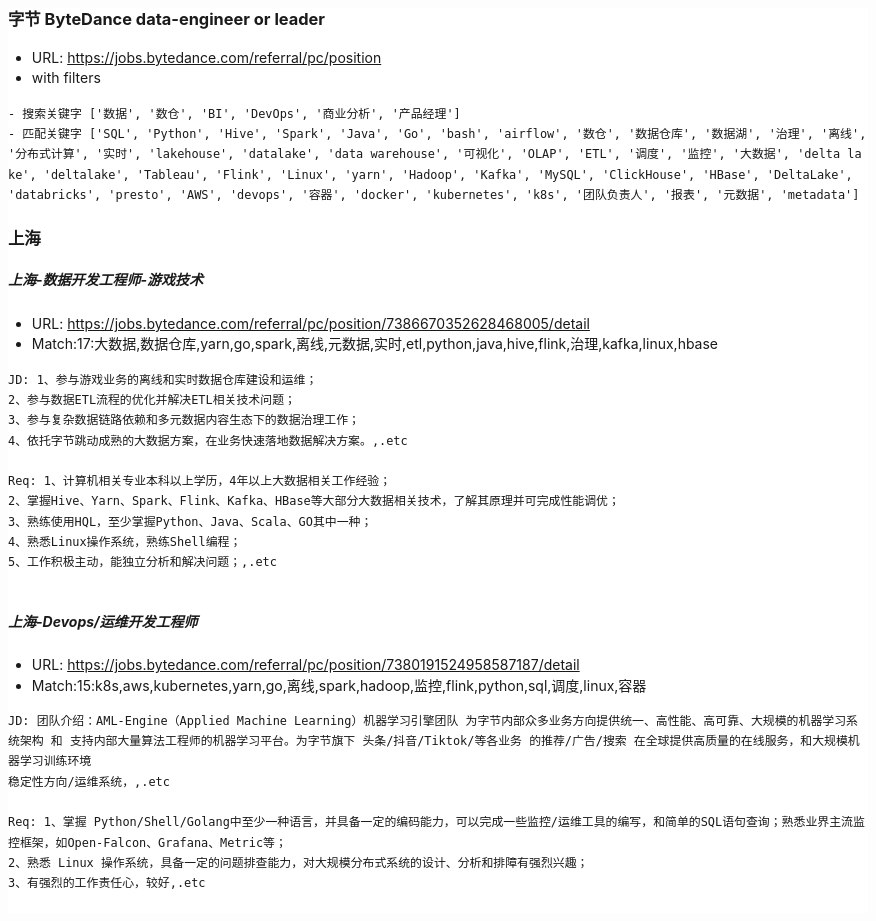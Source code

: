
### 字节 ByteDance data-engineer or leader
* URL: https://jobs.bytedance.com/referral/pc/position
* with filters

```
- 搜索关键字 ['数据', '数仓', 'BI', 'DevOps', '商业分析', '产品经理']
- 匹配关键字 ['SQL', 'Python', 'Hive', 'Spark', 'Java', 'Go', 'bash', 'airflow', '数仓', '数据仓库', '数据湖', '治理', '离线', '分布式计算', '实时', 'lakehouse', 'datalake', 'data warehouse', '可视化', 'OLAP', 'ETL', '调度', '监控', '大数据', 'delta lake', 'deltalake', 'Tableau', 'Flink', 'Linux', 'yarn', 'Hadoop', 'Kafka', 'MySQL', 'ClickHouse', 'HBase', 'DeltaLake', 'databricks', 'presto', 'AWS', 'devops', '容器', 'docker', 'kubernetes', 'k8s', '团队负责人', '报表', '元数据', 'metadata']

```


### 上海

##### 上海-数据开发工程师-游戏技术
* URL: https://jobs.bytedance.com/referral/pc/position/7386670352628468005/detail
* Match:17:大数据,数据仓库,yarn,go,spark,离线,元数据,实时,etl,python,java,hive,flink,治理,kafka,linux,hbase


```
JD: 1、参与游戏业务的离线和实时数据仓库建设和运维；
2、参与数据ETL流程的优化并解决ETL相关技术问题；
3、参与复杂数据链路依赖和多元数据内容生态下的数据治理工作；
4、依托字节跳动成熟的大数据方案，在业务快速落地数据解决方案。,.etc

Req: 1、计算机相关专业本科以上学历，4年以上大数据相关工作经验；
2、掌握Hive、Yarn、Spark、Flink、Kafka、HBase等大部分大数据相关技术，了解其原理并可完成性能调优；
3、熟练使用HQL，至少掌握Python、Java、Scala、GO其中一种；
4、熟悉Linux操作系统，熟练Shell编程；
5、工作积极主动，能独立分析和解决问题；,.etc


```


##### 上海-Devops/运维开发工程师
* URL: https://jobs.bytedance.com/referral/pc/position/7380191524958587187/detail
* Match:15:k8s,aws,kubernetes,yarn,go,离线,spark,hadoop,监控,flink,python,sql,调度,linux,容器


```
JD: 团队介绍：AML-Engine（Applied Machine Learning）机器学习引擎团队 为字节内部众多业务方向提供统一、高性能、高可靠、大规模的机器学习系统架构 和 支持内部大量算法工程师的机器学习平台。为字节旗下 头条/抖音/Tiktok/等各业务 的推荐/广告/搜索 在全球提供高质量的在线服务，和大规模机器学习训练环境
稳定性方向/运维系统，,.etc

Req: 1、掌握 Python/Shell/Golang中至少一种语言，并具备一定的编码能力，可以完成一些监控/运维工具的编写，和简单的SQL语句查询；熟悉业界主流监控框架，如Open-Falcon、Grafana、Metric等；
2、熟悉 Linux 操作系统，具备一定的问题排查能力，对大规模分布式系统的设计、分析和排障有强烈兴趣；
3、有强烈的工作责任心，较好,.etc


```
